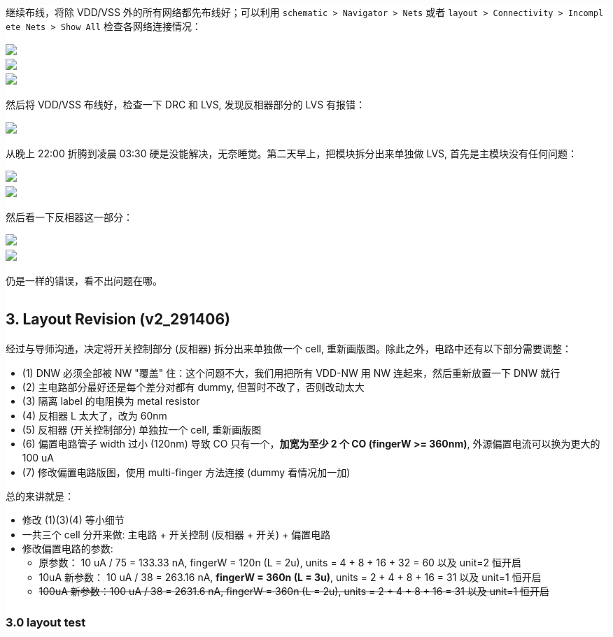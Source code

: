 继续布线，将除 VDD/VSS 外的所有网络都先布线好；可以利用 `schematic > Navigator > Nets` 或者 `layout > Connectivity > Incomplete Nets > Show All` 检查各网络连接情况：

<div class="center"><img src="https://imagebank-0.oss-cn-beijing.aliyuncs.com/VS-PicGo/2025-09-28-22-37-23_202509_tsmcN65_OTA_constantGm_adjustable__layout.png"/></div>
<div class="center"><img src="https://imagebank-0.oss-cn-beijing.aliyuncs.com/VS-PicGo/2025-09-28-22-39-29_202509_tsmcN65_OTA_constantGm_adjustable__layout.png"/></div>
<div class="center"><img src="https://imagebank-0.oss-cn-beijing.aliyuncs.com/VS-PicGo/2025-09-28-22-37-49_202509_tsmcN65_OTA_constantGm_adjustable__layout.png"/></div>


然后将 VDD/VSS 布线好，检查一下 DRC 和 LVS, 发现反相器部分的 LVS 有报错：

<div class="center"><img src="https://imagebank-0.oss-cn-beijing.aliyuncs.com/VS-PicGo/2025-09-29-12-38-42_202509_tsmcN65_OTA_constantGm_adjustable__layout.png"/></div>

从晚上 22:00 折腾到凌晨 03:30 硬是没能解决，无奈睡觉。第二天早上，把模块拆分出来单独做 LVS, 首先是主模块没有任何问题：

<div class="center"><img src="https://imagebank-0.oss-cn-beijing.aliyuncs.com/VS-PicGo/2025-09-29-13-57-21_202509_tsmcN65_OTA_constantGm_adjustable__layout.png"/></div>
<div class="center"><img src="https://imagebank-0.oss-cn-beijing.aliyuncs.com/VS-PicGo/2025-09-29-12-47-59_202509_tsmcN65_OTA_constantGm_adjustable__layout.png"/></div>

然后看一下反相器这一部分：
<div class="center"><img src="https://imagebank-0.oss-cn-beijing.aliyuncs.com/VS-PicGo/2025-09-29-14-05-13_202509_tsmcN65_OTA_constantGm_adjustable__layout.png"/></div>
<div class="center"><img src="https://imagebank-0.oss-cn-beijing.aliyuncs.com/VS-PicGo/2025-09-29-14-05-01_202509_tsmcN65_OTA_constantGm_adjustable__layout.png"/></div>

仍是一样的错误，看不出问题在哪。

## 3. Layout Revision (v2_291406)

经过与导师沟通，决定将开关控制部分 (反相器) 拆分出来单独做一个 cell, 重新画版图。除此之外，电路中还有以下部分需要调整：
- (1) DNW 必须全部被 NW "覆盖" 住：这个问题不大，我们用把所有 VDD-NW 用 NW 连起来，然后重新放置一下 DNW 就行
- (2) 主电路部分最好还是每个差分对都有 dummy, 但暂时不改了，否则改动太大
- (3) 隔离 label 的电阻换为 metal resistor
- (4) 反相器 L 太大了，改为 60nm
- (5) 反相器 (开关控制部分) 单独拉一个 cell, 重新画版图
- (6) 偏置电路管子 width 过小 (120nm) 导致 CO 只有一个，**加宽为至少 2 个 CO (fingerW >= 360nm)**, 外源偏置电流可以换为更大的 100 uA
- (7) 修改偏置电路版图，使用 multi-finger 方法连接 (dummy 看情况加一加)


总的来讲就是：
- 修改 (1)(3)(4) 等小细节
- 一共三个 cell 分开来做: 主电路 + 开关控制 (反相器 + 开关) + 偏置电路
- 修改偏置电路的参数:
    - 原参数：      10 uA / 75 = 133.33 nA, fingerW = 120n (L = 2u),     units = 4 + 8 + 16 + 32 = 60 以及 unit=2 恒开启
    - 10uA 新参数： 10 uA / 38 = 263.16 nA, **fingerW = 360n (L = 3u)**, units = 2 + 4 + 8  + 16 = 31 以及 unit=1 恒开启
    - <s>100uA 新参数：100 uA / 38 = 2631.6 nA, fingerW = 360n (L = 2u), units = 2 + 4 + 8  + 16 = 31 以及 unit=1 恒开启</s>





### 3.0 layout test

